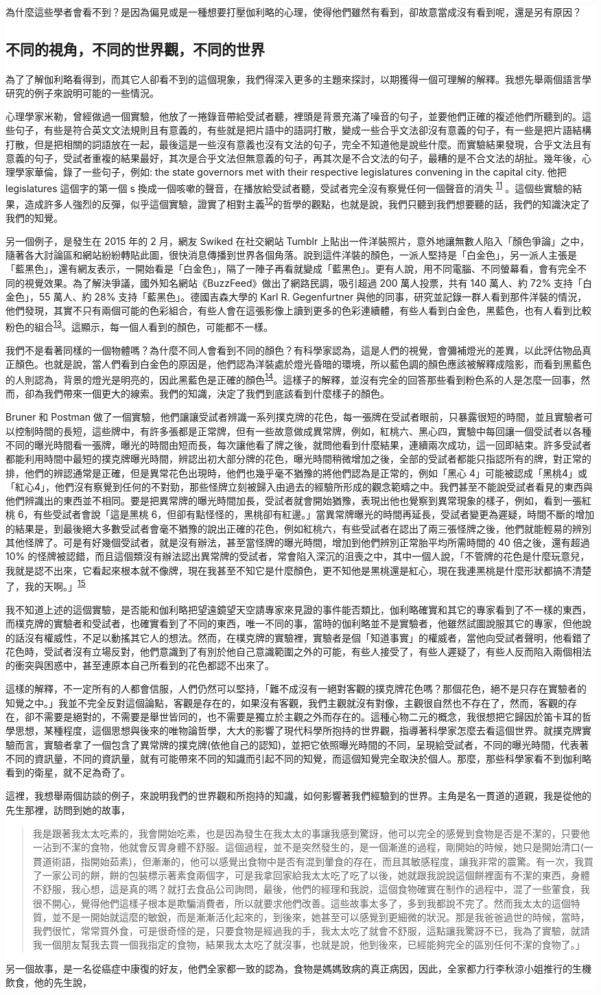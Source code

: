 為什麼這些學者會看不到？是因為偏見或是一種想要打壓伽利略的心理，使得他們雖然有看到，卻故意當成沒有看到呢，還是另有原因？

<a id="org003"></a>
## 不同的視角，不同的世界觀，不同的世界

為了了解伽利略看得到，而其它人卻看不到的這個現象，我們得深入更多的主題來探討，以期獲得一個可理解的解釋。我想先舉兩個語言學研究的例子來說明可能的一些情況。

心理學家米勒，曾經做過一個實驗，他放了一捲錄音帶給受試者聽，裡頭是背景充滿了噪音的句子，並要他們正確的複述他們所聽到的。這些句子，有些是符合英文文法規則且有意義的，有些就是把片語中的語詞打散，變成一些合乎文法卻沒有意義的句子，有一些是把片語結構打散，但是把相關的詞語放在一起，最後這是一些沒有意義也沒有文法的句子，完全不知道他是說些什麼。而實驗結果發現，合乎文法且有意義的句子，受試者重複的結果最好，其次是合乎文法但無意義的句子，再其次是不合文法的句子，最糟的是不合文法的胡扯。幾年後，心理學家華倫，錄了一些句子，例如: the state governors met with their respective legislatures convening in the capital city. 他把 legislatures 這個字的第一個 s 換成一個咳嗽的聲音，在播放給受試者聽，受試者完全沒有察覺任何一個聲音的消失 <sup><a id="fnr.11" class="footref" href="#fn.11">11</a></sup> 。這個些實驗的結果，造成許多人強烈的反彈，似乎這個實驗，證實了相對主義<sup><a id="fnr.12" class="footref" href="#fn.12">12</a></sup>的哲學的觀點，也就是說，我們只聽到我們想要聽的話，我們的知識決定了我們的知覺。

另一個例子，是發生在 2015 年的 2 月，網友 Swiked 在社交網站 Tumblr 上貼出一件洋裝照片，意外地讓無數人陷入「顏色爭論」之中，隨著各大討論區和網站紛紛轉貼此圖，很快消息傳播到世界各個角落。說到這件洋裝的顏色，一派人堅持是「白金色」，另一派人主張是「藍黑色」，還有網友表示，一開始看是「白金色」，隔了一陣子再看就變成「藍黑色」。更有人說，用不同電腦、不同螢幕看，會有完全不同的視覺效果。為了解決爭議，國外知名網站《BuzzFeed》做出了網路民調，吸引超過 200 萬人投票，共有 140 萬人、約 72% 支持「白金色」，55 萬人、約 28% 支持「藍黑色」。德國吉森大學的 Karl R. Gegenfurtner 與他的同事，研究並記錄一群人看到那件洋裝的情況，他們發現，其實不只有兩個可能的色彩組合，有些人會在這張影像上讀到更多的色彩連續體，有些人看到白金色，黑藍色，也有人看到比較粉色的組合<sup><a id="fnr.13" class="footref" href="#fn.13">13</a></sup>。這顯示，每一個人看到的顏色，可能都不一樣。

我們不是看著同樣的一個物體嗎？為什麼不同人會看到不同的顏色？有科學家認為，這是人們的視覺，會彌補燈光的差異，以此評估物品真正顏色。也就是說，當人們看到白金色的原因是，他們認為洋裝處於燈光昏暗的環境，所以藍色調的顏色應該被解釋成陰影，而看到黑藍色的人則認為，背景的燈光是明亮的，因此黑藍色是正確的顏色<sup><a id="fnr.14" class="footref" href="#fn.14">14</a></sup>。這樣子的解釋，並沒有完全的回答那些看到粉色系的人是怎麼一回事，然而，卻為我們帶來一個更大的線索。我們的知識，決定了我們到底該看到什麼樣子的顏色。

Bruner 和 Postman 做了一個實驗，他們讓讓受試者辨識一系列撲克牌的花色，每一張牌在受試者眼前，只暴露很短的時間，並且實驗者可以控制時間的長短，這些牌中，有許多張都是正常牌，但有一些故意做成異常牌，例如，紅桃六、黑心四，實驗中每回讓一個受試者以各種不同的曝光時間看一張牌，曝光的時間由短而長，每次讓他看了牌之後，就問他看到什麼結果，連續兩次成功，這一回即結束。許多受試者都能利用時間中最短的撲克牌曝光時間，辨認出初大部分牌的花色，曝光時間稍微增加之後，全部的受試者都能只指認所有的牌，對正常的排，他們的辨認通常是正確，但是異常花色出現時，他們也幾乎毫不猶豫的將他們認為是正常的，例如「黑心 4」可能被認成「黑桃4」或「紅心4」，他們沒有察覺到任何的不對勁，那些怪牌立刻被歸入由過去的經驗所形成的觀念範疇之中。我們甚至不能說受試者看見的東西與他們辨識出的東西並不相同。要是把異常牌的曝光時間加長，受試者就會開始猶豫，表現出他也覺察到異常現象的樣子，例如，看到一張紅桃 6，有些受試者會說「這是黑桃 6，但卻有點怪怪的，黑桃卻有紅邊。」當異常牌曝光的時間再延長，受試者變更為遲疑，時間不斷的增加的結果是，到最後絕大多數受試者會毫不猶豫的說出正確的花色，例如紅桃六，有些受試者在認出了兩三張怪牌之後，他們就能輕易的辨別其他怪牌了。可是有好幾個受試者，就是沒有辦法，甚至當怪牌的曝光時間，增加到他們辨別正常胎平均所需時間的 40 倍之後，還有超過 10% 的怪牌被認錯，而且這個類沒有辦法認出異常牌的受試者，常會陷入深沉的沮喪之中，其中一個人說，「不管牌的花色是什麼玩意兒，我就是認不出來，它看起來根本就不像牌，現在我甚至不知它是什麼顏色，更不知他是黑桃還是紅心，現在我連黑桃是什麼形狀都搞不清楚了，我的天啊。」<sup><a id="fnr.15" class="footref" href="#fn.15">15</a></sup>

我不知道上述的這個實驗，是否能和伽利略把望遠鏡望天空請專家來見證的事件能否類比，伽利略確實和其它的專家看到了不一樣的東西，而樸克牌的實驗者和受試者，也確實看到了不同的東西，唯一不同的事，當時的伽利略並不是實驗者，他雖然試圖說服其它的專家，但他說的話沒有權威性，不足以動搖其它人的想法。然而，在樸克牌的實驗裡，實驗者是個「知道事實」的權威者，當他向受試者聲明，他看錯了花色時，受試者沒有立場反對，他們意識到了有別於他自己意識範圍之外的可能，有些人接受了，有些人遲疑了，有些人反而陷入兩個相法的衝突與困惑中，甚至連原本自己所看到的花色都認不出來了。

這樣的解釋，不一定所有的人都會信服，人們仍然可以堅持，「難不成沒有一絕對客觀的撲克牌花色嗎？那個花色，絕不是只存在實驗者的知覺之中。」我並不完全反對這個論點，客觀是存在的，如果沒有客觀，我們主觀就沒有對像，主觀很自然也不存在了，然而，客觀的存在，卻不需要是絕對的，不需要是舉世皆同的，也不需要是獨立於主觀之外而存在的。這種心物二元的概念，我很想把它歸因於笛卡耳的哲學思想，某種程度，這個思想與後來的唯物論哲學，大大的影響了現代科學所抱持的世界觀，指導著科學家怎麼去看這個世界。就撲克牌實驗而言，實驗者拿了一個包含了異常牌的撲克牌(依他自己的認知)，並把它依照曝光時間的不同，呈現給受試者，不同的曝光時間，代表著不同的資訊量，不同的資訊量，就有可能帶來不同的知識而引起不同的知覺，而這個知覺完全取決於個人。那麼，那些科學家看不到伽利略看到的衛星，就不足為奇了。

這裡，我想舉兩個訪談的例子，來說明我們的世界觀和所抱持的知識，如何影響著我們經驗到的世界。主角是名一貫道的道親，我是從他的先生那裡，訪問到她的故事，

> 我是跟著我太太吃素的，我會開始吃素，也是因為發生在我太太的事讓我感到驚訝，他可以完全的感覺到食物是否是不潔的，只要他一沾到不潔的食物，他就會反胃身體不舒服。這個過程，並不是突然發生的，是一個漸進的過程，剛開始的時候，她只是開始清口(一貫道術語，指開始茹素)，但漸漸的，他可以感覺出食物中是否有混到暈食的存在，而且其敏感程度，讓我非常的震驚。有一次，我買了一家公司的餅，餅的包裝標示著素食兩個字，可是我拿回家給我太太吃了吃了以後，她就跟我說說這個餅裡面有不潔的東西，身體不舒服，我心想，這是真的嗎？就打去食品公司詢問，最後，他們的經理和我說，這個食物確實在制作的過程中，混了一些葷食，我很不開心，覺得他們這樣子根本是欺騙消費者，所以就要求他們改善。這些故事太多了，多到我都說不完了。然而我太太的這個特質，並不是一開始就這麼的敏銳，而是漸漸活化起來的，到後來，她甚至可以感覺到更細微的狀況。那是我爸爸過世的時候，當時，我們很忙，常常買外食，可是很奇怪的是，只要食物是經過我的手，我太太吃了就會不舒服，這點讓我驚訝不已，我為了實驗，就請我一個朋友幫我去買一個我指定的食物，結果我太太吃了就沒事，也就是說，他到後來，已經能夠完全的區別任何不潔的食物了。」

另一個故事，是一名從癌症中康復的好友，他們全家都一致的認為，食物是媽媽致病的真正病因，因此，全家都力行李秋涼小姐推行的生機飲食，他的先生說，
